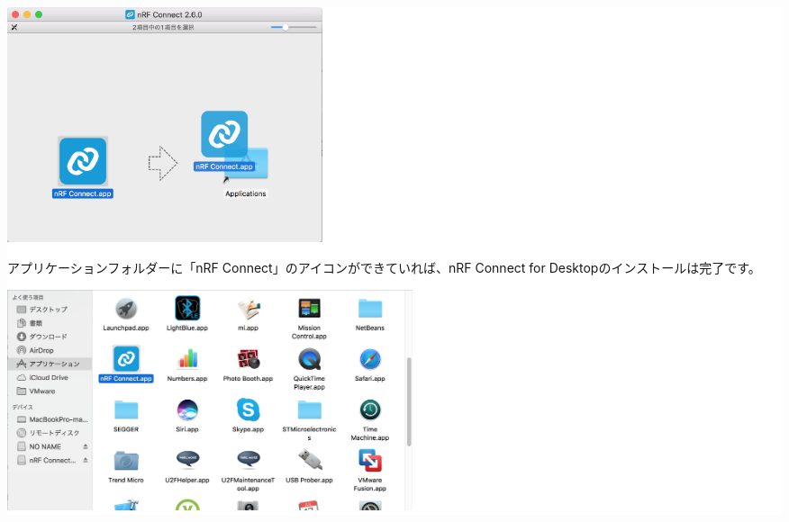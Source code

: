 <img src="assets_nrfcon/0002.png" width="350">

アプリケーションフォルダーに「nRF Connect」のアイコンができていれば、nRF Connect for Desktopのインストールは完了です。

<img src="assets_nrfcon/0003.png" width="450">
